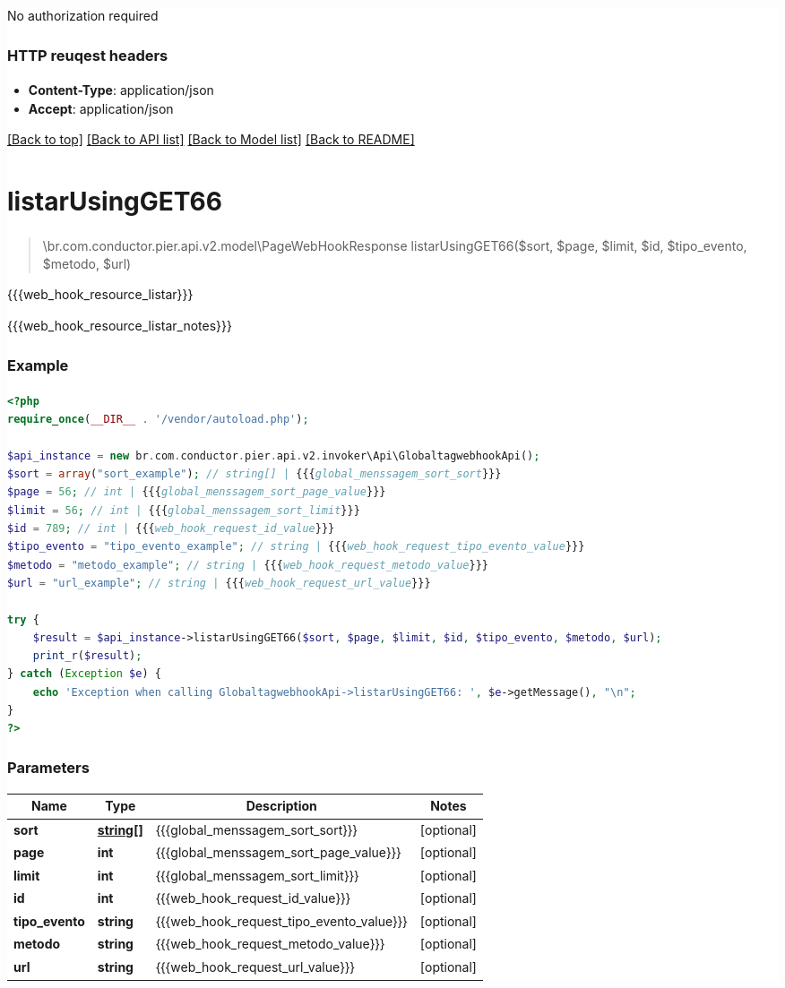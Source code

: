 No authorization required

### HTTP reuqest headers

 - **Content-Type**: application/json
 - **Accept**: application/json

[[Back to top]](#) [[Back to API list]](../README.md#documentation-for-api-endpoints) [[Back to Model list]](../README.md#documentation-for-models) [[Back to README]](../README.md)

# **listarUsingGET66**
> \br.com.conductor.pier.api.v2.model\PageWebHookResponse listarUsingGET66($sort, $page, $limit, $id, $tipo_evento, $metodo, $url)

{{{web_hook_resource_listar}}}

{{{web_hook_resource_listar_notes}}}

### Example 
```php
<?php
require_once(__DIR__ . '/vendor/autoload.php');

$api_instance = new br.com.conductor.pier.api.v2.invoker\Api\GlobaltagwebhookApi();
$sort = array("sort_example"); // string[] | {{{global_menssagem_sort_sort}}}
$page = 56; // int | {{{global_menssagem_sort_page_value}}}
$limit = 56; // int | {{{global_menssagem_sort_limit}}}
$id = 789; // int | {{{web_hook_request_id_value}}}
$tipo_evento = "tipo_evento_example"; // string | {{{web_hook_request_tipo_evento_value}}}
$metodo = "metodo_example"; // string | {{{web_hook_request_metodo_value}}}
$url = "url_example"; // string | {{{web_hook_request_url_value}}}

try { 
    $result = $api_instance->listarUsingGET66($sort, $page, $limit, $id, $tipo_evento, $metodo, $url);
    print_r($result);
} catch (Exception $e) {
    echo 'Exception when calling GlobaltagwebhookApi->listarUsingGET66: ', $e->getMessage(), "\n";
}
?>
```

### Parameters

Name | Type | Description  | Notes
------------- | ------------- | ------------- | -------------
 **sort** | [**string[]**](string.md)| {{{global_menssagem_sort_sort}}} | [optional] 
 **page** | **int**| {{{global_menssagem_sort_page_value}}} | [optional] 
 **limit** | **int**| {{{global_menssagem_sort_limit}}} | [optional] 
 **id** | **int**| {{{web_hook_request_id_value}}} | [optional] 
 **tipo_evento** | **string**| {{{web_hook_request_tipo_evento_value}}} | [optional] 
 **metodo** | **string**| {{{web_hook_request_metodo_value}}} | [optional] 
 **url** | **string**| {{{web_hook_request_url_value}}} | [optional] 
